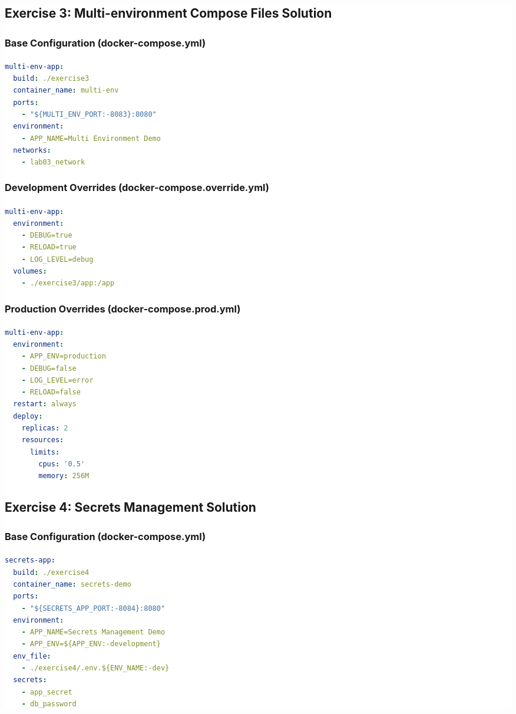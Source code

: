 ## Exercise 3: Multi-environment Compose Files Solution

### Base Configuration (docker-compose.yml)

```yaml
multi-env-app:
  build: ./exercise3
  container_name: multi-env
  ports:
    - "${MULTI_ENV_PORT:-8083}:8080"
  environment:
    - APP_NAME=Multi Environment Demo
  networks:
    - lab03_network
```

### Development Overrides (docker-compose.override.yml)

```yaml
multi-env-app:
  environment:
    - DEBUG=true
    - RELOAD=true
    - LOG_LEVEL=debug
  volumes:
    - ./exercise3/app:/app
```

### Production Overrides (docker-compose.prod.yml)

```yaml
multi-env-app:
  environment:
    - APP_ENV=production
    - DEBUG=false
    - LOG_LEVEL=error
    - RELOAD=false
  restart: always
  deploy:
    replicas: 2
    resources:
      limits:
        cpus: '0.5'
        memory: 256M
```

## Exercise 4: Secrets Management Solution

### Base Configuration (docker-compose.yml)

```yaml
secrets-app:
  build: ./exercise4
  container_name: secrets-demo
  ports:
    - "${SECRETS_APP_PORT:-8084}:8080"
  environment:
    - APP_NAME=Secrets Management Demo
    - APP_ENV=${APP_ENV:-development}
  env_file:
    - ./exercise4/.env.${ENV_NAME:-dev}
  secrets:
    - app_secret
    - db_password
```
